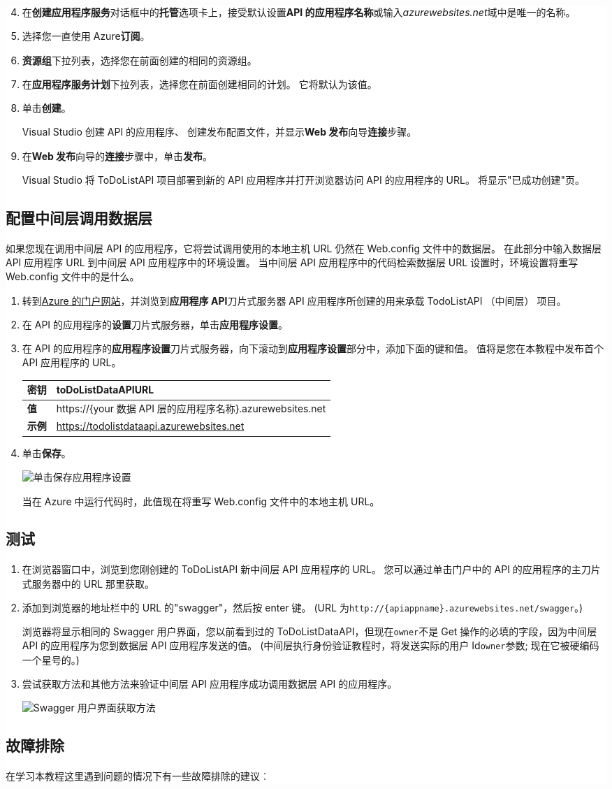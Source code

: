 4. 在**创建应用程序服务**对话框中的**托管**选项卡上，接受默认设置**API 的应用程序名称**或输入*azurewebsites.net*域中是唯一的名称。

5. 选择您一直使用 Azure**订阅**。

6. **资源组**下拉列表，选择您在前面创建的相同的资源组。

7. 在**应用程序服务计划**下拉列表，选择您在前面创建相同的计划。 它将默认为该值。

8. 单击**创建**。

    Visual Studio 创建 API 的应用程序、 创建发布配置文件，并显示**Web 发布**向导**连接**步骤。

9.  在**Web 发布**向导的**连接**步骤中，单击**发布**。

    Visual Studio 将 ToDoListAPI 项目部署到新的 API 应用程序并打开浏览器访问 API 的应用程序的 URL。 将显示"已成功创建"页。

## <a name="configure-the-middle-tier-to-call-the-data-tier"></a>配置中间层调用数据层

如果您现在调用中间层 API 的应用程序，它将尝试调用使用的本地主机 URL 仍然在 Web.config 文件中的数据层。 在此部分中输入数据层 API 应用程序 URL 到中间层 API 应用程序中的环境设置。 当中间层 API 应用程序中的代码检索数据层 URL 设置时，环境设置将重写 Web.config 文件中的是什么。

1. 转到[Azure 的门户网站](https://portal.azure.com/)，并浏览到**应用程序 API**刀片式服务器 API 应用程序所创建的用来承载 TodoListAPI （中间层） 项目。

2. 在 API 的应用程序的**设置**刀片式服务器，单击**应用程序设置**。

3. 在 API 的应用程序的**应用程序设置**刀片式服务器，向下滚动到**应用程序设置**部分中，添加下面的键和值。 值将是您在本教程中发布首个 API 应用程序的 URL。

  	| **密钥** | toDoListDataAPIURL |
  	|---|---|
  	| **值** | https://{your 数据 API 层的应用程序名称}.azurewebsites.net |
  	| **示例** | https://todolistdataapi.azurewebsites.net |

4. 单击**保存**。

    ![单击保存应用程序设置](./media/app-service-api-dotnet-get-started/asinportal.png)

    当在 Azure 中运行代码时，此值现在将重写 Web.config 文件中的本地主机 URL。

## <a name="test"></a>测试

1. 在浏览器窗口中，浏览到您刚创建的 ToDoListAPI 新中间层 API 应用程序的 URL。 您可以通过单击门户中的 API 的应用程序的主刀片式服务器中的 URL 那里获取。

2. 添加到浏览器的地址栏中的 URL 的"swagger"，然后按 enter 键。 (URL 为`http://{apiappname}.azurewebsites.net/swagger`。)

    浏览器将显示相同的 Swagger 用户界面，您以前看到过的 ToDoListDataAPI，但现在`owner`不是 Get 操作的必填的字段，因为中间层 API 的应用程序为您到数据层 API 应用程序发送的值。 (中间层执行身份验证教程时，将发送实际的用户 Id`owner`参数; 现在它被硬编码一个星号的。)

3. 尝试获取方法和其他方法来验证中间层 API 应用程序成功调用数据层 API 的应用程序。

    ![Swagger 用户界面获取方法](./media/app-service-api-dotnet-get-started/midtierget.png)

## <a name="troubleshooting"></a>故障排除

在学习本教程这里遇到问题的情况下有一些故障排除的建议︰
